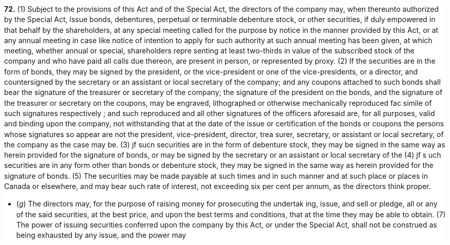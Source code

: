 **72.** (1) Subject to the provisions of this Act
and of the Special Act, the directors of the
company may, when thereunto authorized by
the Special Act, issue bonds, debentures,
perpetual or terminable debenture stock, or
other securities, if duly empowered in that
behalf by the shareholders, at any special
meeting called for the purpose by notice in
the manner provided by this Act, or at any
annual meeting in case like notice of intention
to apply for such authority at such annual
meeting has been given, at which meeting,
whether annual or special, shareholders repre
senting at least two-thirds in value of the
subscribed stock of the company and who
have paid all calls due thereon, are present in
person, or represented by proxy.
(2) If the securities are in the form of bonds,
they may be signed by the president, or the
vice-president or one of the vice-presidents,
or a director, and countersigned by the
secretary or an assistant or local secretary of
the company; and any coupons attached to
such bonds shall bear the signature of the
treasurer or secretary of the company; the
signature of the president on the bonds, and
the signature of the treasurer or secretary on
the coupons, may be engraved, lithographed
or otherwise mechanically reproduced fac
simile of such signatures respectively ; and
such reproduced and all other signatures of
the officers aforesaid are, for all purposes,
valid and binding upon the company, not
withstanding that at the date of the issue or
certification of the bonds or coupons the
persons whose signatures so appear are not
the president, vice-president, director, trea
surer, secretary, or assistant or local secretary,
of the company as the case may be.
(3) jf sucn securities are in the form of
debenture stock, they may be signed in the
same way as herein provided for the signature
of bonds, or may be signed by the secretary
or an assistant or local secretary of the
(4) jf s uch securities are in any form other
than bonds or debenture stock, they may be
signed in the same way as herein provided
for the signature of bonds.
(5) The securities may be made payable at
such times and in such manner and at such
place or places in Canada or elsewhere, and
may bear such rate of interest, not exceeding
six per cent per annum, as the directors think
proper.
  * (_g_) The directors may, for the purpose of
raising money for prosecuting the undertak
ing, issue, and sell or pledge, all or any of the
said securities, at the best price, and upon the
best terms and conditions, that at the time
they may be able to obtain.
(7) The power of issuing securities conferred
upon the company by this Act, or under the
Special Act, shall not be construed as being
exhausted by any issue, and the power may